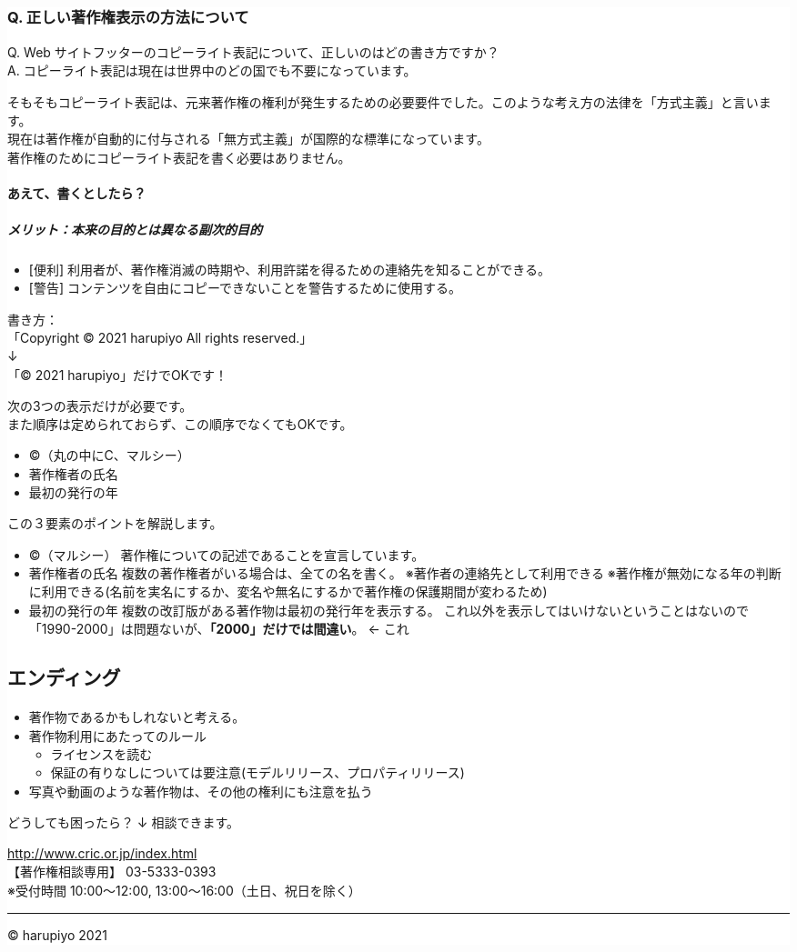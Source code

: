 ### Q. 正しい著作権表示の方法について
Q. Web サイトフッターのコピーライト表記について、正しいのはどの書き方ですか？    
A. コピーライト表記は現在は世界中のどの国でも不要になっています。

そもそもコピーライト表記は、元来著作権の権利が発生するための必要要件でした。このような考え方の法律を「方式主義」と言います。  
現在は著作権が自動的に付与される「無方式主義」が国際的な標準になっています。  
著作権のためにコピーライト表記を書く必要はありません。  

#### あえて、書くとしたら？

##### メリット：本来の目的とは異なる副次的目的
- [便利] 利用者が、著作権消滅の時期や、利用許諾を得るための連絡先を知ることができる。
- [警告] コンテンツを自由にコピーできないことを警告するために使用する。

書き方：  
「Copyright © 2021 harupiyo All rights reserved.」  
↓  
「© 2021 harupiyo」だけでOKです！  

次の3つの表示だけが必要です。  
また順序は定められておらず、この順序でなくてもOKです。  
- ©（丸の中にC、マルシー）
- 著作権者の氏名
- 最初の発行の年

この３要素のポイントを解説します。
- ©（マルシー） 著作権についての記述であることを宣言しています。
- 著作権者の氏名
  複数の著作権者がいる場合は、全ての名を書く。
  ※著作者の連絡先として利用できる
  ※著作権が無効になる年の判断に利用できる(名前を実名にするか、変名や無名にするかで著作権の保護期間が変わるため)
- 最初の発行の年
  複数の改訂版がある著作物は最初の発行年を表示する。
  これ以外を表示してはいけないということはないので「1990-2000」は問題ないが、**「2000」だけでは間違い**。 <- これ

## エンディング

- 著作物であるかもしれないと考える。
- 著作物利用にあたってのルール
  - ライセンスを読む
  - 保証の有りなしについては要注意(モデルリリース、プロパティリリース)
- 写真や動画のような著作物は、その他の権利にも注意を払う

どうしても困ったら？
↓
相談できます。  

http://www.cric.or.jp/index.html  
【著作権相談専用】 03-5333-0393  
※受付時間 10:00～12:00, 13:00～16:00（土日、祝日を除く）

--------------------------------------------------------------------------------
© harupiyo 2021
